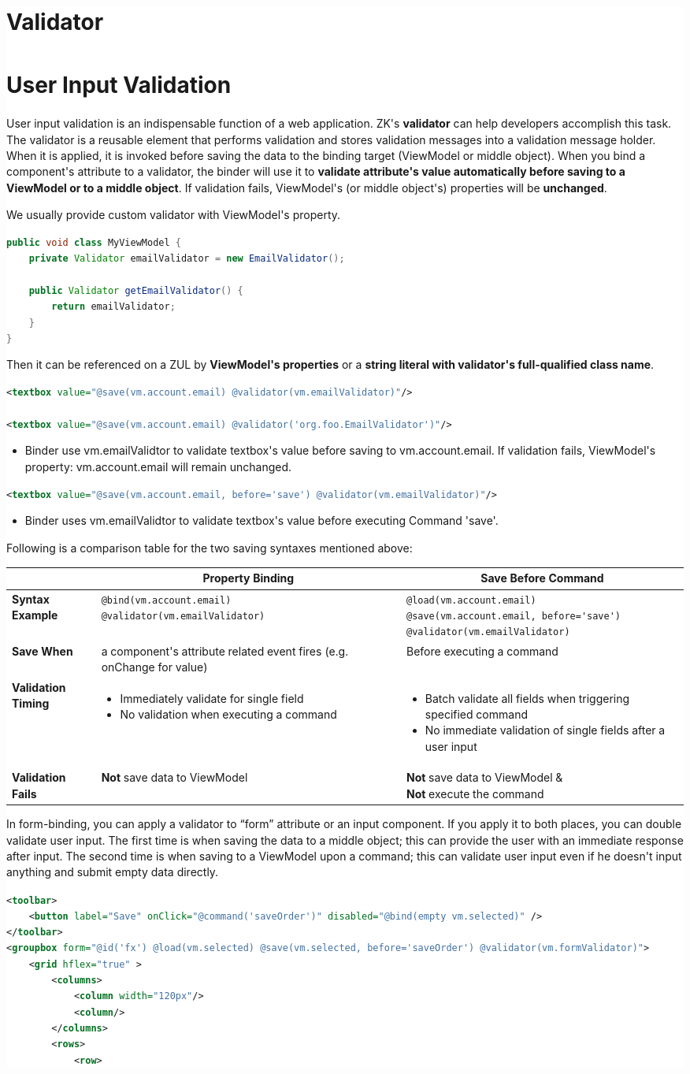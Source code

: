 # Validator

User Input Validation
=====================
User input validation is an indispensable function of a web application. ZK's **validator** can help developers accomplish this task. The validator is a reusable element that performs validation and stores validation messages into a validation message holder. When it is applied, it is invoked before saving the data to the binding target (ViewModel or middle object). When you bind a component's attribute to a validator, the binder will use it to **validate attribute's value automatically before saving to a ViewModel or to a middle object**. If validation fails, ViewModel's (or middle object's) properties will be **unchanged**.

We usually provide custom validator with ViewModel's property.
```java
public void class MyViewModel {
    private Validator emailValidator = new EmailValidator();

    public Validator getEmailValidator() {
        return emailValidator;
    }
}
```
Then it can be referenced on a ZUL by **ViewModel's properties** or a **string literal with validator's full-qualified class name**.
```xml
<textbox value="@save(vm.account.email) @validator(vm.emailValidator)"/>

<textbox value="@save(vm.account.email) @validator('org.foo.EmailValidator')"/>
```
- Binder use vm.emailValidtor to validate textbox's value before saving to vm.account.email. If validation fails, ViewModel's property: vm.account.email will remain unchanged.
```xml
<textbox value="@save(vm.account.email, before='save') @validator(vm.emailValidator)"/>
```
- Binder uses vm.emailValidtor to validate textbox's value before executing Command 'save'.

Following is a comparison table for the two saving syntaxes mentioned above:

|  | Property Binding | Save Before Command |
| -- | -- | -- |
| **Syntax Example** | `@bind(vm.account.email)`<br>`@validator(vm.emailValidator)` | `@load(vm.account.email)`<br>`@save(vm.account.email, before='save')`<br>`@validator(vm.emailValidator)` |
| **Save When** | a component's attribute related event fires (e.g. onChange for value) |  Before executing a command |
| **Validation Timing** | <ul><li>Immediately validate for single field</li> <li>No validation when executing a command</li></ul>| <ul><li>Batch validate all fields when triggering specified command</li> <li>No immediate validation of single fields after a user input</li></ul> |
| **Validation Fails** | **Not** save data to ViewModel | **Not** save data to ViewModel &<br>**Not** execute the command |

In form-binding, you can apply a validator to “form” attribute or an input component. If you apply it to both places, you can double validate user input. The first time is when saving the data to a middle object; this can provide the user with an immediate response after input. The second time is when saving to a ViewModel upon a command; this can validate user input even if he doesn't input anything and submit empty data directly.
```xml
<toolbar>
    <button label="Save" onClick="@command('saveOrder')" disabled="@bind(empty vm.selected)" />
</toolbar>
<groupbox form="@id('fx') @load(vm.selected) @save(vm.selected, before='saveOrder') @validator(vm.formValidator)">
    <grid hflex="true" >
        <columns>
            <column width="120px"/>
            <column/>
        </columns>
        <rows>
            <row>
```